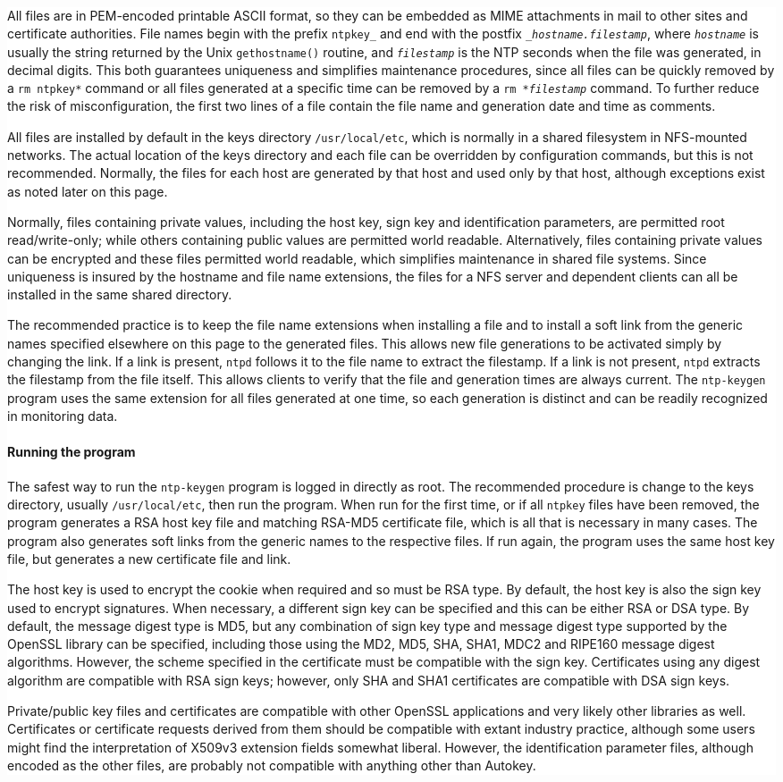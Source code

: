 All files are in PEM-encoded printable ASCII format, so they can be embedded as MIME attachments in mail to other sites and certificate authorities. File names begin with the prefix <code>ntpkey\_</code> and end with the postfix <code>__hostname.filestamp_</code>, where <code>_hostname_</code> is usually the string returned by the Unix <code>gethostname()</code> routine, and <code>_filestamp_</code> is the NTP seconds when the file was generated, in decimal digits. This both guarantees uniqueness and simplifies maintenance procedures, since all files can be quickly removed by a <code>rm ntpkey*</code> command or all files generated at a specific time can be removed by a <code>rm *_filestamp_</code> command. To further reduce the risk of misconfiguration, the first two lines of a file contain the file name and generation date and time as comments.

All files are installed by default in the keys directory <code>/usr/local/etc</code>, which is normally in a shared filesystem in NFS-mounted networks. The actual location of the keys directory and each file can be overridden by configuration commands, but this is not recommended. Normally, the files for each host are generated by that host and used only by that host, although exceptions exist as noted later on this page.

Normally, files containing private values, including the host key, sign key and identification parameters, are permitted root read/write-only; while others containing public values are permitted world readable. Alternatively, files containing private values can be encrypted and these files permitted world readable, which simplifies maintenance in shared file systems. Since uniqueness is insured by the hostname and file name extensions, the files for a NFS server and dependent clients can all be installed in the same shared directory.

The recommended practice is to keep the file name extensions when installing a file and to install a soft link from the generic names specified elsewhere on this page to the generated files. This allows new file generations to be activated simply by changing the link. If a link is present, <code>ntpd</code> follows it to the file name to extract the filestamp. If a link is not present, <code>ntpd</code> extracts the filestamp from the file itself. This allows clients to verify that the file and generation times are always current. The <code>ntp-keygen</code> program uses the same extension for all files generated at one time, so each generation is distinct and can be readily recognized in monitoring data.

#### Running the program

The safest way to run the <code>ntp-keygen</code> program is logged in directly as root. The recommended procedure is change to the keys directory, usually <code>/usr/local/etc</code>, then run the program. When run for the first time, or if all <code>ntpkey</code> files have been removed, the program generates a RSA host key file and matching RSA-MD5 certificate file, which is all that is necessary in many cases. The program also generates soft links from the generic names to the respective files. If run again, the program uses the same host key file, but generates a new certificate file and link.

The host key is used to encrypt the cookie when required and so must be RSA type. By default, the host key is also the sign key used to encrypt signatures. When necessary, a different sign key can be specified and this can be either RSA or DSA type. By default, the message digest type is MD5, but any combination of sign key type and message digest type supported by the OpenSSL library can be specified, including those using the MD2, MD5, SHA, SHA1, MDC2 and RIPE160 message digest algorithms. However, the scheme specified in the certificate must be compatible with the sign key. Certificates using any digest algorithm are compatible with RSA sign keys; however, only SHA and SHA1 certificates are compatible with DSA sign keys.

Private/public key files and certificates are compatible with other OpenSSL applications and very likely other libraries as well. Certificates or certificate requests derived from them should be compatible with extant industry practice, although some users might find the interpretation of X509v3 extension fields somewhat liberal. However, the identification parameter files, although encoded as the other files, are probably not compatible with anything other than Autokey.
